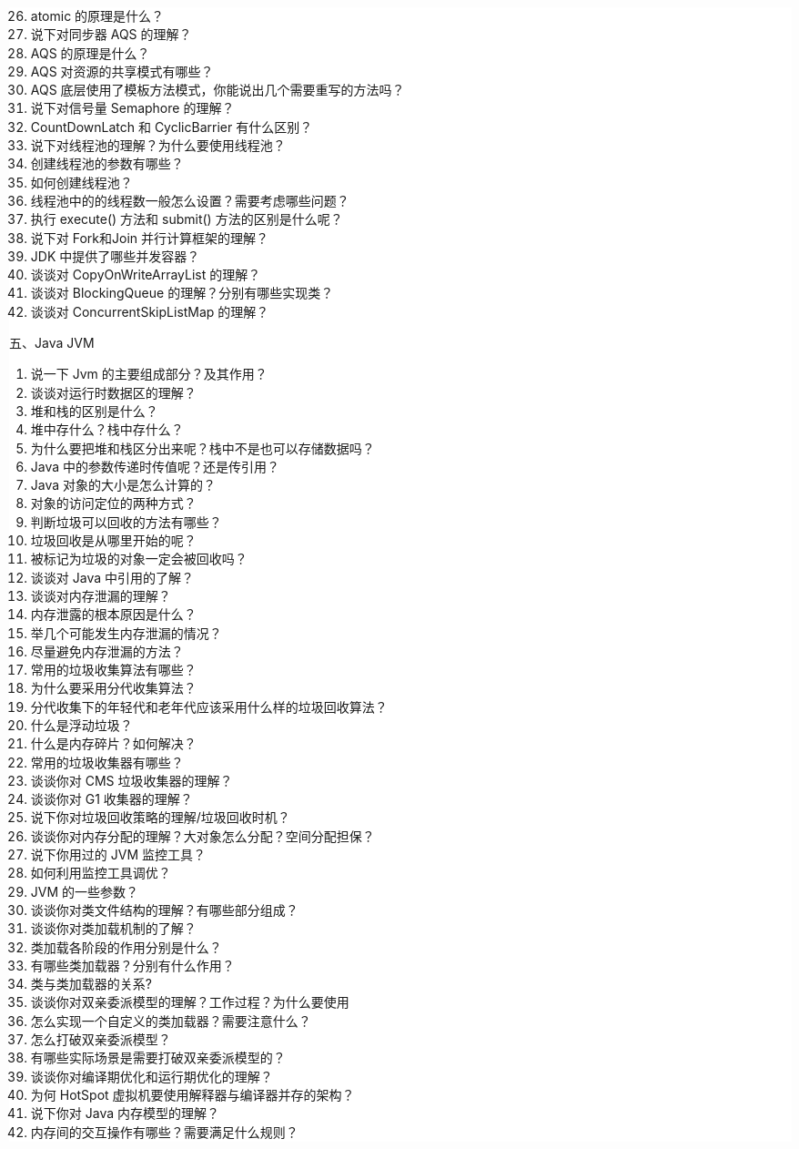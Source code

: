 26. atomic 的原理是什么？
27. 说下对同步器 AQS 的理解？
28. AQS 的原理是什么？
29. AQS 对资源的共享模式有哪些？
30. AQS 底层使用了模板方法模式，你能说出几个需要重写的方法吗？
31. 说下对信号量 Semaphore 的理解？
32. CountDownLatch 和 CyclicBarrier 有什么区别？
33. 说下对线程池的理解？为什么要使用线程池？
34. 创建线程池的参数有哪些？
35. 如何创建线程池？
36. 线程池中的的线程数一般怎么设置？需要考虑哪些问题？
37. 执行 execute() 方法和 submit() 方法的区别是什么呢？
38. 说下对 Fork和Join 并行计算框架的理解？
39. JDK 中提供了哪些并发容器？
40. 谈谈对 CopyOnWriteArrayList 的理解？
41. 谈谈对 BlockingQueue 的理解？分别有哪些实现类？
42. 谈谈对 ConcurrentSkipListMap 的理解？

五、Java JVM

1. 说一下 Jvm 的主要组成部分？及其作用？
2. 谈谈对运行时数据区的理解？
3. 堆和栈的区别是什么？
4. 堆中存什么？栈中存什么？
5. 为什么要把堆和栈区分出来呢？栈中不是也可以存储数据吗？
6. Java 中的参数传递时传值呢？还是传引用？
7. Java 对象的大小是怎么计算的？
8. 对象的访问定位的两种方式？
9. 判断垃圾可以回收的方法有哪些？
10. 垃圾回收是从哪里开始的呢？
11. 被标记为垃圾的对象一定会被回收吗？
12. 谈谈对 Java 中引用的了解？
13. 谈谈对内存泄漏的理解？
14. 内存泄露的根本原因是什么？
15. 举几个可能发生内存泄漏的情况？
16. 尽量避免内存泄漏的方法？
17. 常用的垃圾收集算法有哪些？
18. 为什么要采用分代收集算法？
19. 分代收集下的年轻代和老年代应该采用什么样的垃圾回收算法？
20. 什么是浮动垃圾？
21. 什么是内存碎片？如何解决？
22. 常用的垃圾收集器有哪些？
23. 谈谈你对 CMS 垃圾收集器的理解？
24. 谈谈你对 G1 收集器的理解？
25. 说下你对垃圾回收策略的理解/垃圾回收时机？
26. 谈谈你对内存分配的理解？大对象怎么分配？空间分配担保？
27. 说下你用过的 JVM 监控工具？
28. 如何利用监控工具调优？
29. JVM 的一些参数？
30. 谈谈你对类文件结构的理解？有哪些部分组成？
31. 谈谈你对类加载机制的了解？
32. 类加载各阶段的作用分别是什么？
33. 有哪些类加载器？分别有什么作用？
34. 类与类加载器的关系?
35. 谈谈你对双亲委派模型的理解？工作过程？为什么要使用
36. 怎么实现一个自定义的类加载器？需要注意什么？
37. 怎么打破双亲委派模型？
38. 有哪些实际场景是需要打破双亲委派模型的？
39. 谈谈你对编译期优化和运行期优化的理解？
40. 为何 HotSpot 虚拟机要使用解释器与编译器并存的架构？
41. 说下你对 Java 内存模型的理解？
42. 内存间的交互操作有哪些？需要满足什么规则？
